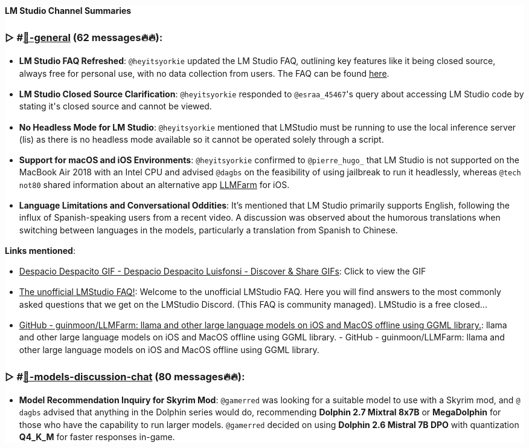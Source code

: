 **LM Studio Channel Summaries**

### ▷ #[💬-general](https://discord.com/channels/1110598183144399058/1110598183144399061/?utm_source=ainews&utm_medium=email&utm_campaign=ainews-1172024-help-crowdsource-function-calling) (62 messages🔥🔥):

*   **LM Studio FAQ Refreshed**: `@heyitsyorkie` updated the LM Studio FAQ, outlining key features like it being closed source, always free for personal use, with no data collection from users. The FAQ can be found [here](https://rentry.org/LMSTudioFAQ?utm_source=ainews&utm_medium=email&utm_campaign=ainews-1172024-help-crowdsource-function-calling).

*   **LM Studio Closed Source Clarification**: `@heyitsyorkie` responded to `@esraa_45467`'s query about accessing LM Studio code by stating it's closed source and cannot be viewed.

*   **No Headless Mode for LM Studio**: `@heyitsyorkie` mentioned that LMStudio must be running to use the local inference server (lis) as there is no headless mode available so it cannot be operated solely through a script.

*   **Support for macOS and iOS Environments**: `@heyitsyorkie` confirmed to `@pierre_hugo_` that LM Studio is not supported on the MacBook Air 2018 with an Intel CPU and advised `@dagbs` on the feasibility of using jailbreak to run it headlessly, whereas `@technot80` shared information about an alternative app [LLMFarm](https://github.com/guinmoon/LLMFarm?utm_source=ainews&utm_medium=email&utm_campaign=ainews-1172024-help-crowdsource-function-calling) for iOS.

*   **Language Limitations and Conversational Oddities**: It’s mentioned that LM Studio primarily supports English, following the influx of Spanish-speaking users from a recent video. A discussion was observed about the humorous translations when switching between languages in the models, particularly a translation from Spanish to Chinese.

**Links mentioned**:

*   [Despacio Despacito GIF - Despacio Despacito Luisfonsi - Discover & Share GIFs](https://tenor.com/view/despacio-despacito-luisfonsi-gif-8379347?utm_source=ainews&utm_medium=email&utm_campaign=ainews-1172024-help-crowdsource-function-calling): Click to view the GIF

*   [The unofficial LMStudio FAQ!](https://rentry.org/LMSTudioFAQ?utm_source=ainews&utm_medium=email&utm_campaign=ainews-1172024-help-crowdsource-function-calling): Welcome to the unofficial LMStudio FAQ. Here you will find answers to the most commonly asked questions that we get on the LMStudio Discord. (This FAQ is community managed). LMStudio is a free closed...

*   [GitHub - guinmoon/LLMFarm: llama and other large language models on iOS and MacOS offline using GGML library.](https://github.com/guinmoon/LLMFarm?utm_source=ainews&utm_medium=email&utm_campaign=ainews-1172024-help-crowdsource-function-calling): llama and other large language models on iOS and MacOS offline using GGML library. - GitHub - guinmoon/LLMFarm: llama and other large language models on iOS and MacOS offline using GGML library.

### ▷ #[🤖-models-discussion-chat](https://discord.com/channels/1110598183144399058/1111649100518133842/?utm_source=ainews&utm_medium=email&utm_campaign=ainews-1172024-help-crowdsource-function-calling) (80 messages🔥🔥):

*   **Model Recommendation Inquiry for Skyrim Mod**: `@gamerred` was looking for a suitable model to use with a Skyrim mod, and `@dagbs` advised that anything in the Dolphin series would do, recommending **Dolphin 2.7 Mixtral 8x7B** or **MegaDolphin** for those who have the capability to run larger models. `@gamerred` decided on using **Dolphin 2.6 Mistral 7B DPO** with quantization **Q4\_K\_M** for faster responses in-game.
